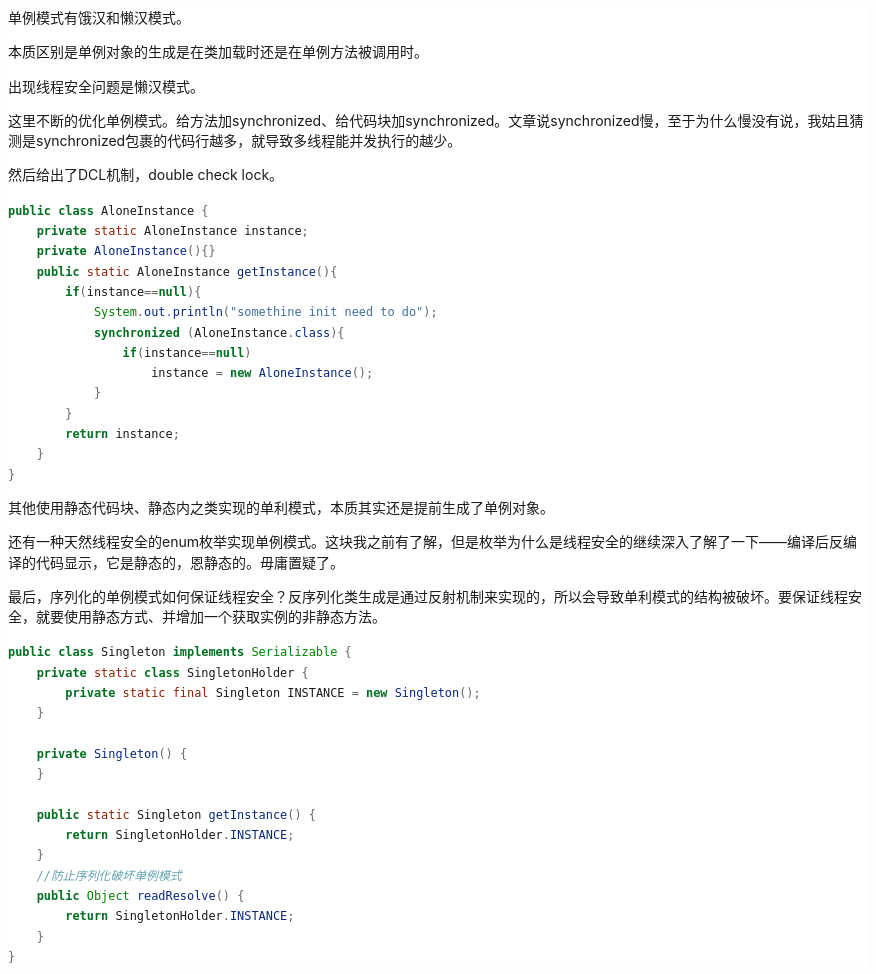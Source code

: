 单例模式有饿汉和懒汉模式。

本质区别是单例对象的生成是在类加载时还是在单例方法被调用时。

出现线程安全问题是懒汉模式。

这里不断的优化单例模式。给方法加synchronized、给代码块加synchronized。文章说synchronized慢，至于为什么慢没有说，我姑且猜测是synchronized包裹的代码行越多，就导致多线程能并发执行的越少。

然后给出了DCL机制，double check lock。

```java
public class AloneInstance {
    private static AloneInstance instance;
    private AloneInstance(){}
    public static AloneInstance getInstance(){
        if(instance==null){
            System.out.println("somethine init need to do");
            synchronized (AloneInstance.class){
                if(instance==null)
                    instance = new AloneInstance();
            }
        }
        return instance;
    }
}
```

其他使用静态代码块、静态内之类实现的单利模式，本质其实还是提前生成了单例对象。

还有一种天然线程安全的enum枚举实现单例模式。这块我之前有了解，但是枚举为什么是线程安全的继续深入了解了一下——编译后反编译的代码显示，它是静态的，恩静态的。毋庸置疑了。

最后，序列化的单例模式如何保证线程安全？反序列化类生成是通过反射机制来实现的，所以会导致单利模式的结构被破坏。要保证线程安全，就要使用静态方式、并增加一个获取实例的非静态方法。

```java
public class Singleton implements Serializable {
    private static class SingletonHolder {
        private static final Singleton INSTANCE = new Singleton();
    }

    private Singleton() {
    }

    public static Singleton getInstance() {
        return SingletonHolder.INSTANCE;
    }
    //防止序列化破坏单例模式
    public Object readResolve() {
        return SingletonHolder.INSTANCE;
    }
}
```









